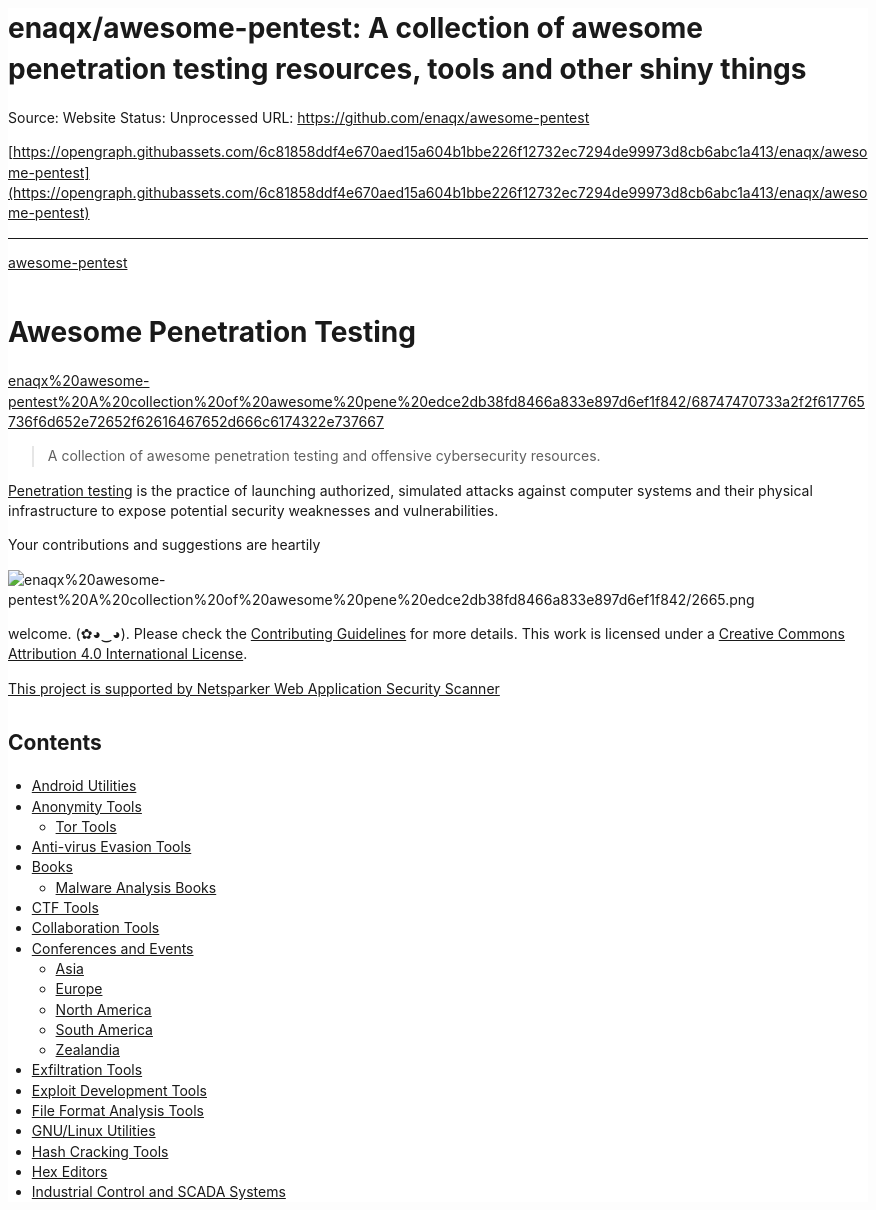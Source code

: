 # enaqx/awesome-pentest: A collection of awesome penetration testing resources, tools and other shiny things

Source: Website
Status: Unprocessed
URL: https://github.com/enaqx/awesome-pentest

[https://opengraph.githubassets.com/6c81858ddf4e670aed15a604b1bbe226f12732ec7294de99973d8cb6abc1a413/enaqx/awesome-pentest](https://opengraph.githubassets.com/6c81858ddf4e670aed15a604b1bbe226f12732ec7294de99973d8cb6abc1a413/enaqx/awesome-pentest)

---

[awesome-pentest](enaqx%20awesome-pentest%20A%20collection%20of%20awesome%20pene%20edce2db38fd8466a833e897d6ef1f842/awesome-pentest)

# Awesome Penetration Testing

[enaqx%20awesome-pentest%20A%20collection%20of%20awesome%20pene%20edce2db38fd8466a833e897d6ef1f842/68747470733a2f2f617765736f6d652e72652f62616467652d666c6174322e737667](enaqx%20awesome-pentest%20A%20collection%20of%20awesome%20pene%20edce2db38fd8466a833e897d6ef1f842/68747470733a2f2f617765736f6d652e72652f62616467652d666c6174322e737667)

> A collection of awesome penetration testing and offensive cybersecurity resources.
> 

[Penetration testing](https://en.wikipedia.org/wiki/Penetration_test) is the practice of launching authorized, simulated attacks against computer systems and their physical infrastructure to expose potential security weaknesses and vulnerabilities.

Your contributions and suggestions are heartily

![enaqx%20awesome-pentest%20A%20collection%20of%20awesome%20pene%20edce2db38fd8466a833e897d6ef1f842/2665.png](enaqx%20awesome-pentest%20A%20collection%20of%20awesome%20pene%20edce2db38fd8466a833e897d6ef1f842/2665.png)

welcome. (✿◕‿◕). Please check the [Contributing Guidelines](https://github.com/enaqx/awesome-pentest/blob/master/CONTRIBUTING.md) for more details. This work is licensed under a [Creative Commons Attribution 4.0 International License](https://creativecommons.org/licenses/by/4.0/).

[This project is supported by Netsparker Web Application Security Scanner](https://www.netsparker.com/?utm_source=github.com&utm_content=awesome+penetration+testing&utm_medium=referral&utm_campaign=generic+advert)

## Contents

- [Android Utilities](https://github.com/enaqx/awesome-pentest)
- [Anonymity Tools](https://github.com/enaqx/awesome-pentest)
    - [Tor Tools](https://github.com/enaqx/awesome-pentest)
- [Anti-virus Evasion Tools](https://github.com/enaqx/awesome-pentest)
- [Books](https://github.com/enaqx/awesome-pentest)
    - [Malware Analysis Books](https://github.com/enaqx/awesome-pentest)
- [CTF Tools](https://github.com/enaqx/awesome-pentest)
- [Collaboration Tools](https://github.com/enaqx/awesome-pentest)
- [Conferences and Events](https://github.com/enaqx/awesome-pentest)
    - [Asia](https://github.com/enaqx/awesome-pentest)
    - [Europe](https://github.com/enaqx/awesome-pentest)
    - [North America](https://github.com/enaqx/awesome-pentest)
    - [South America](https://github.com/enaqx/awesome-pentest)
    - [Zealandia](https://github.com/enaqx/awesome-pentest)
- [Exfiltration Tools](https://github.com/enaqx/awesome-pentest)
- [Exploit Development Tools](https://github.com/enaqx/awesome-pentest)
- [File Format Analysis Tools](https://github.com/enaqx/awesome-pentest)
- [GNU/Linux Utilities](https://github.com/enaqx/awesome-pentest)
- [Hash Cracking Tools](https://github.com/enaqx/awesome-pentest)
- [Hex Editors](https://github.com/enaqx/awesome-pentest)
- [Industrial Control and SCADA Systems](https://github.com/enaqx/awesome-pentest)